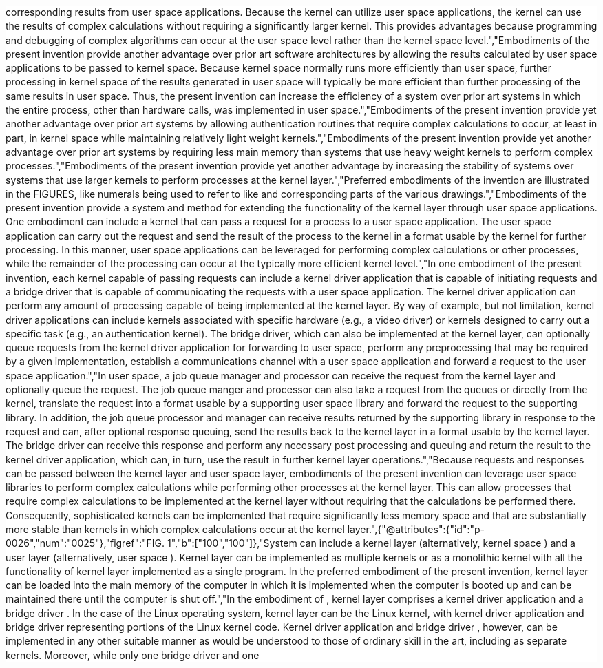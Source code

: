 corresponding results from user space applications. Because the kernel can utilize user space applications, the kernel can use the results of complex calculations without requiring a significantly larger kernel. This provides advantages because programming and debugging of complex algorithms can occur at the user space level rather than the kernel space level.","Embodiments of the present invention provide another advantage over prior art software architectures by allowing the results calculated by user space applications to be passed to kernel space. Because kernel space normally runs more efficiently than user space, further processing in kernel space of the results generated in user space will typically be more efficient than further processing of the same results in user space. Thus, the present invention can increase the efficiency of a system over prior art systems in which the entire process, other than hardware calls, was implemented in user space.","Embodiments of the present invention provide yet another advantage over prior art systems by allowing authentication routines that require complex calculations to occur, at least in part, in kernel space while maintaining relatively light weight kernels.","Embodiments of the present invention provide yet another advantage over prior art systems by requiring less main memory than systems that use heavy weight kernels to perform complex processes.","Embodiments of the present invention provide yet another advantage by increasing the stability of systems over systems that use larger kernels to perform processes at the kernel layer.","Preferred embodiments of the invention are illustrated in the FIGURES, like numerals being used to refer to like and corresponding parts of the various drawings.","Embodiments of the present invention provide a system and method for extending the functionality of the kernel layer through user space applications. One embodiment can include a kernel that can pass a request for a process to a user space application. The user space application can carry out the request and send the result of the process to the kernel in a format usable by the kernel for further processing. In this manner, user space applications can be leveraged for performing complex calculations or other processes, while the remainder of the processing can occur at the typically more efficient kernel level.","In one embodiment of the present invention, each kernel capable of passing requests can include a kernel driver application that is capable of initiating requests and a bridge driver that is capable of communicating the requests with a user space application. The kernel driver application can perform any amount of processing capable of being implemented at the kernel layer. By way of example, but not limitation, kernel driver applications can include kernels associated with specific hardware (e.g., a video driver) or kernels designed to carry out a specific task (e.g., an authentication kernel). The bridge driver, which can also be implemented at the kernel layer, can optionally queue requests from the kernel driver application for forwarding to user space, perform any preprocessing that may be required by a given implementation, establish a communications channel with a user space application and forward a request to the user space application.","In user space, a job queue manager and processor can receive the request from the kernel layer and optionally queue the request. The job queue manger and processor can also take a request from the queues or directly from the kernel, translate the request into a format usable by a supporting user space library and forward the request to the supporting library. In addition, the job queue processor and manager can receive results returned by the supporting library in response to the request and can, after optional response queuing, send the results back to the kernel layer in a format usable by the kernel layer. The bridge driver can receive this response and perform any necessary post processing and queuing and return the result to the kernel driver application, which can, in turn, use the result in further kernel layer operations.","Because requests and responses can be passed between the kernel layer and user space layer, embodiments of the present invention can leverage user space libraries to perform complex calculations while performing other processes at the kernel layer. This can allow processes that require complex calculations to be implemented at the kernel layer without requiring that the calculations be performed there. Consequently, sophisticated kernels can be implemented that require significantly less memory space and that are substantially more stable than kernels in which complex calculations occur at the kernel layer.",{"@attributes":{"id":"p-0026","num":"0025"},"figref":"FIG. 1","b":["100","100"]},"System  can include a kernel layer  (alternatively, kernel space ) and a user layer  (alternatively, user space ). Kernel layer  can be implemented as multiple kernels or as a monolithic kernel with all the functionality of kernel layer  implemented as a single program. In the preferred embodiment of the present invention, kernel layer  can be loaded into the main memory of the computer in which it is implemented when the computer is booted up and can be maintained there until the computer is shut off.","In the embodiment of , kernel layer  comprises a kernel driver application  and a bridge driver . In the case of the Linux operating system, kernel layer  can be the Linux kernel, with kernel driver application  and bridge driver  representing portions of the Linux kernel code. Kernel driver application  and bridge driver , however, can be implemented in any other suitable manner as would be understood to those of ordinary skill in the art, including as separate kernels. Moreover, while only one bridge driver and one